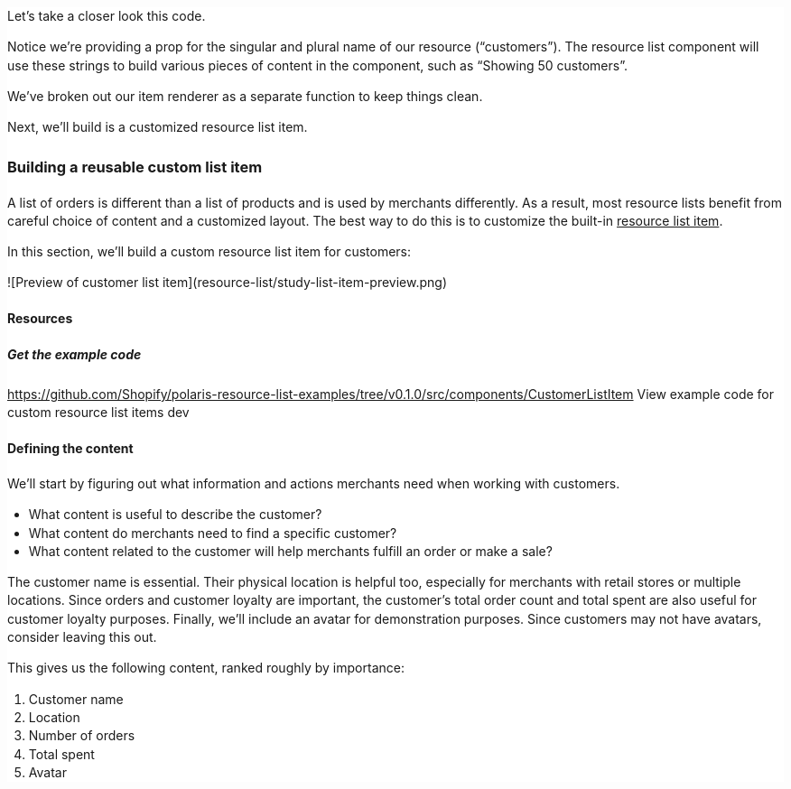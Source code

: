 Let’s take a closer look this code.

Notice we’re providing a prop for the singular and plural name of our resource (“customers”). The resource list component will use these strings to build various pieces of content in the component, such as “Showing 50 customers”.

We’ve broken out our item renderer as a separate function to keep things clean.

Next, we’ll build is a customized resource list item.

<a name="study-custom-item"></a>

### Building a reusable custom list item

A list of orders is different than a list of products and is used by merchants differently. As a result, most resource lists benefit from careful choice of content and a customized layout. The best way to do this is to customize the built-in [resource list item](#subcomponent-item).

In this section, we’ll build a custom resource list item for customers:

<div class="TypeContainerImage TypeContainerImage--PageBackground">
  ![Preview of customer list item](resource-list/study-list-item-preview.png)
</div>


#### Resources

##### Get the example code
https://github.com/Shopify/polaris-resource-list-examples/tree/v0.1.0/src/components/CustomerListItem
View example code for custom resource list items
dev


<a name="subcomponent-custom-item-content"></a>

#### Defining the content

We’ll start by figuring out what information and actions merchants need when working with customers.

- What content is useful to describe the customer?
- What content do merchants need to find a specific customer?
- What content related to the customer will help merchants fulfill an order or make a sale?

The customer name is essential. Their physical location is helpful too, especially for merchants with retail stores or multiple locations. Since orders and customer loyalty are important, the customer’s total order count and total spent are also useful for customer loyalty purposes. Finally, we’ll include an avatar for demonstration purposes. Since customers may not have avatars, consider leaving this out.

This gives us the following content, ranked roughly by importance:

1. Customer name
1. Location
1. Number of orders
1. Total spent
1. Avatar
